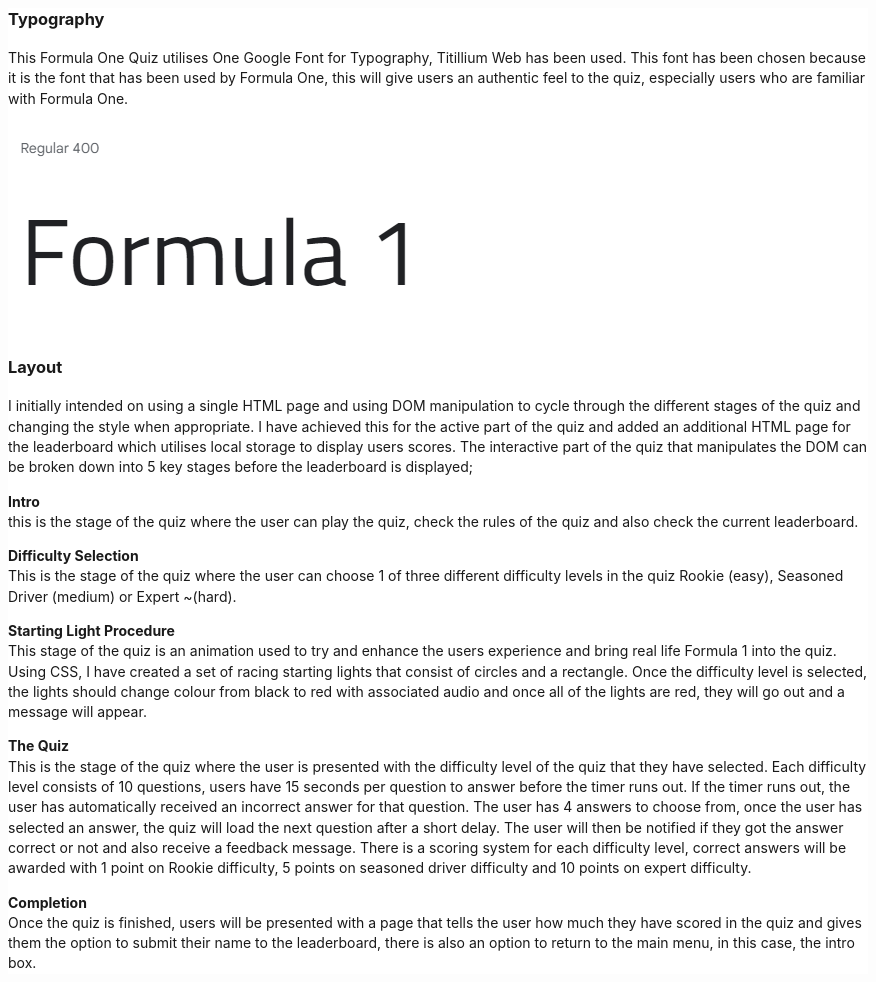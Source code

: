 
### Typography
This Formula One Quiz utilises One Google Font for Typography, Titillium Web has been used. This font has been chosen because it is the font that has been used by Formula One, this will give users an authentic feel to the quiz, especially users who are familiar with Formula One.

![Google font used in the project](README-images/google-fonts.png "Optional title")


### Layout
I initially intended on using a single HTML page and using DOM manipulation to cycle through the different stages of the quiz and changing the style when appropriate. I have achieved this for the active part of the quiz and added an additional HTML page for the leaderboard which utilises local storage to display users scores.
The interactive part of the quiz that manipulates the DOM can be broken down into 5 key stages before the leaderboard is displayed;

**Intro**  
this is the stage of the quiz where the user can play the quiz, check the rules of the quiz and also check the current leaderboard.

**Difficulty Selection**  
This is the stage of the quiz where the user can choose 1 of three different difficulty levels in the quiz Rookie (easy), Seasoned Driver (medium) or Expert ~(hard).

**Starting Light Procedure**  
This stage of the quiz is an animation used to try and enhance the users experience and bring real life Formula 1 into the quiz. Using CSS, I have created a set of racing starting lights that consist of circles and a rectangle. Once the difficulty level is selected, the lights should change colour from black to red with associated audio and once all of the lights are red, they will go out and a message will appear.

**The Quiz**  
This is the stage of the quiz where the user is presented with the difficulty level of the quiz that they have selected. Each difficulty level consists of 10 questions, users have 15 seconds per question to answer before the timer runs out. If the timer runs out, the user has automatically received an incorrect answer for that question. The user has 4 answers to choose from, once the user has selected an answer, the quiz will load the next question after a short delay. The user will then be notified if they got the answer correct or not and also receive a feedback message. There is a scoring system for each difficulty level, correct answers will be awarded with 1 point on Rookie difficulty, 5 points on seasoned driver difficulty and 10 points on expert difficulty.

**Completion**  
Once the quiz is finished, users will be presented with a page that tells the user how much they have scored in the quiz and gives them the option to submit their name to the leaderboard, there is also an option to return to the main menu, in this case, the intro box.
